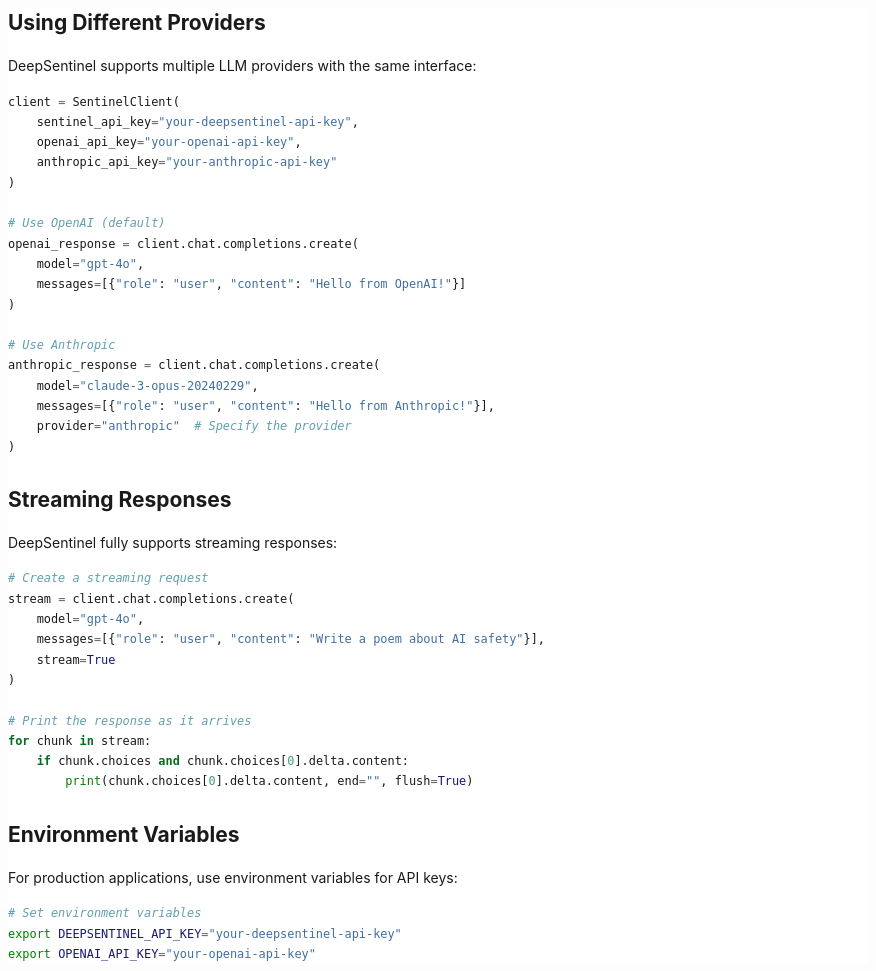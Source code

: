 ## Using Different Providers

DeepSentinel supports multiple LLM providers with the same interface:

```python
client = SentinelClient(
    sentinel_api_key="your-deepsentinel-api-key",
    openai_api_key="your-openai-api-key",
    anthropic_api_key="your-anthropic-api-key"
)

# Use OpenAI (default)
openai_response = client.chat.completions.create(
    model="gpt-4o",
    messages=[{"role": "user", "content": "Hello from OpenAI!"}]
)

# Use Anthropic
anthropic_response = client.chat.completions.create(
    model="claude-3-opus-20240229",
    messages=[{"role": "user", "content": "Hello from Anthropic!"}],
    provider="anthropic"  # Specify the provider
)
```

## Streaming Responses

DeepSentinel fully supports streaming responses:

```python
# Create a streaming request
stream = client.chat.completions.create(
    model="gpt-4o",
    messages=[{"role": "user", "content": "Write a poem about AI safety"}],
    stream=True
)

# Print the response as it arrives
for chunk in stream:
    if chunk.choices and chunk.choices[0].delta.content:
        print(chunk.choices[0].delta.content, end="", flush=True)
```

## Environment Variables

For production applications, use environment variables for API keys:

```bash
# Set environment variables
export DEEPSENTINEL_API_KEY="your-deepsentinel-api-key"
export OPENAI_API_KEY="your-openai-api-key"
```
